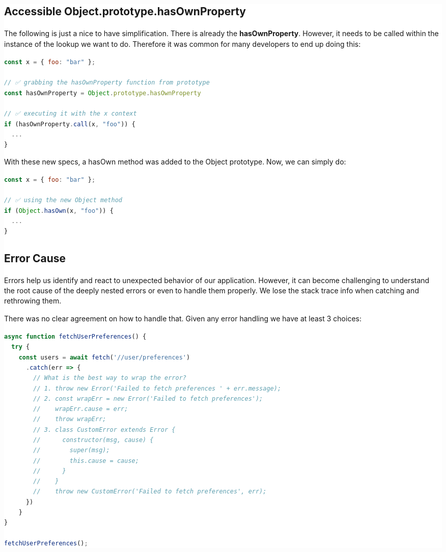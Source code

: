 ## Accessible Object.prototype.hasOwnProperty

The following is just a nice to have simplification. There is already the **hasOwnProperty**. However, it needs to be called within the instance of the lookup we want to do. Therefore it was common for many developers to end up doing this:

```Javascript
const x = { foo: "bar" };

// ✅ grabbing the hasOwnProperty function from prototype
const hasOwnProperty = Object.prototype.hasOwnProperty

// ✅ executing it with the x context
if (hasOwnProperty.call(x, "foo")) {
  ...
}
```

With these new specs, a hasOwn method was added to the Object prototype. Now, we can simply do:

```Javascript
const x = { foo: "bar" };

// ✅ using the new Object method
if (Object.hasOwn(x, "foo")) {
  ...
} 
```

## Error Cause

Errors help us identify and react to unexpected behavior of our application. However, it can become challenging to understand the root cause of the deeply nested errors or even to handle them properly. We lose the stack trace info when catching and rethrowing them.

There was no clear agreement on how to handle that. Given any error handling we have at least 3 choices:

```Javascript
async function fetchUserPreferences() {
  try { 
    const users = await fetch('//user/preferences')
      .catch(err => {
        // What is the best way to wrap the error?
        // 1. throw new Error('Failed to fetch preferences ' + err.message);
        // 2. const wrapErr = new Error('Failed to fetch preferences');
        //    wrapErr.cause = err;
        //    throw wrapErr;
        // 3. class CustomError extends Error {
        //      constructor(msg, cause) {
        //        super(msg);
        //        this.cause = cause;
        //      }
        //    }
        //    throw new CustomError('Failed to fetch preferences', err);
      })
    }
}

fetchUserPreferences();
```
